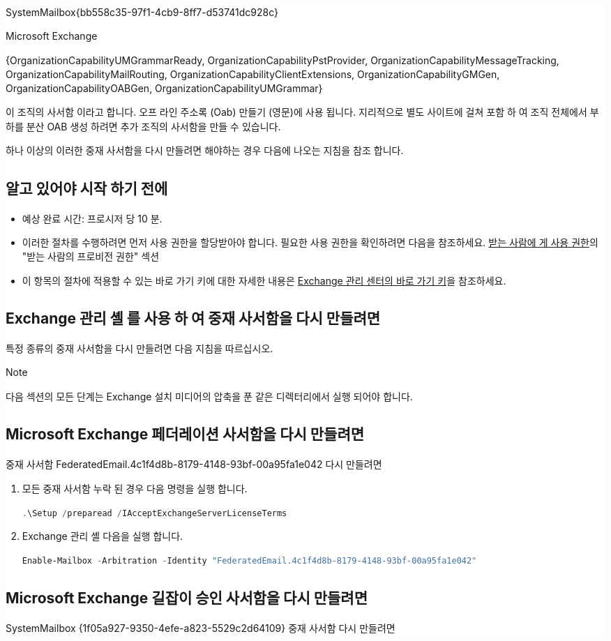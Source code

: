 </tr>
<tr class="odd">
<td><p>SystemMailbox{bb558c35-97f1-4cb9-8ff7-d53741dc928c}</p></td>
<td><p>Microsoft Exchange</p></td>
<td><p>{OrganizationCapabilityUMGrammarReady, OrganizationCapabilityPstProvider, OrganizationCapabilityMessageTracking, OrganizationCapabilityMailRouting, OrganizationCapabilityClientExtensions, OrganizationCapabilityGMGen, OrganizationCapabilityOABGen, OrganizationCapabilityUMGrammar}</p></td>
<td><p>이 조직의 사서함 이라고 합니다. 오프 라인 주소록 (Oab) 만들기 (영문)에 사용 됩니다. 지리적으로 별도 사이트에 걸쳐 포함 하 여 조직 전체에서 부하를 분산 OAB 생성 하려면 추가 조직의 사서함을 만들 수 있습니다.</p></td>
</tr>
</tbody>
</table>


하나 이상의 이러한 중재 사서함을 다시 만들려면 해야하는 경우 다음에 나오는 지침을 참조 합니다.

## 알고 있어야 시작 하기 전에

  - 예상 완료 시간: 프로시저 당 10 분.

  - 이러한 절차를 수행하려면 먼저 사용 권한을 할당받아야 합니다. 필요한 사용 권한을 확인하려면 다음을 참조하세요. [받는 사람에 게 사용 권한](recipients-permissions-exchange-2013-help.md)의 "받는 사람의 프로비전 권한" 섹션

  - 이 항목의 절차에 적용할 수 있는 바로 가기 키에 대한 자세한 내용은 [Exchange 관리 센터의 바로 가기 키](keyboard-shortcuts-in-the-exchange-admin-center-exchange-online-protection-help.md)을 참조하세요.

## Exchange 관리 셸 를 사용 하 여 중재 사서함을 다시 만들려면

특정 종류의 중재 사서함을 다시 만들려면 다음 지침을 따르십시오.


> [!NOTE]
> 다음 섹션의 모든 단계는 Exchange 설치 미디어의 압축을 푼 같은 디렉터리에서 실행 되어야 합니다.



## Microsoft Exchange 페더레이션 사서함을 다시 만들려면

중재 사서함 FederatedEmail.4c1f4d8b-8179-4148-93bf-00a95fa1e042 다시 만들려면

1.  모든 중재 사서함 누락 된 경우 다음 명령을 실행 합니다.
    
    ```powershell
    .\Setup /preparead /IAcceptExchangeServerLicenseTerms
    ```

2.  Exchange 관리 셸 다음을 실행 합니다.
    
    ```powershell
    Enable-Mailbox -Arbitration -Identity "FederatedEmail.4c1f4d8b-8179-4148-93bf-00a95fa1e042"
    ```

## Microsoft Exchange 길잡이 승인 사서함을 다시 만들려면

SystemMailbox {1f05a927-9350-4efe-a823-5529c2d64109} 중재 사서함 다시 만들려면
